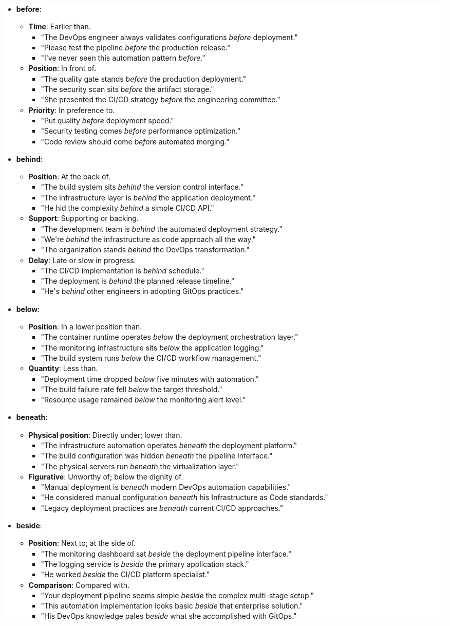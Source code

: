-   **before**: 
    -   **Time**: Earlier than.
        -   "The DevOps engineer always validates configurations *before* deployment."
        -   "Please test the pipeline *before* the production release."
        -   "I've never seen this automation pattern *before*."
    -   **Position**: In front of.
        -   "The quality gate stands *before* the production deployment."
        -   "The security scan sits *before* the artifact storage."
        -   "She presented the CI/CD strategy *before* the engineering committee."
    -   **Priority**: In preference to.
        -   "Put quality *before* deployment speed."
        -   "Security testing comes *before* performance optimization."
        -   "Code review should come *before* automated merging."

-   **behind**: 
    -   **Position**: At the back of.
        -   "The build system sits *behind* the version control interface."
        -   "The infrastructure layer is *behind* the application deployment."
        -   "He hid the complexity *behind* a simple CI/CD API."
    -   **Support**: Supporting or backing.
        -   "The development team is *behind* the automated deployment strategy."
        -   "We're *behind* the infrastructure as code approach all the way."
        -   "The organization stands *behind* the DevOps transformation."
    -   **Delay**: Late or slow in progress.
        -   "The CI/CD implementation is *behind* schedule."
        -   "The deployment is *behind* the planned release timeline."
        -   "He's *behind* other engineers in adopting GitOps practices."

-   **below**: 
    -   **Position**: In a lower position than.
        -   "The container runtime operates *below* the deployment orchestration layer."
        -   "The monitoring infrastructure sits *below* the application logging."
        -   "The build system runs *below* the CI/CD workflow management."
    -   **Quantity**: Less than.
        -   "Deployment time dropped *below* five minutes with automation."
        -   "The build failure rate fell *below* the target threshold."
        -   "Resource usage remained *below* the monitoring alert level."

-   **beneath**: 
    -   **Physical position**: Directly under; lower than.
        -   "The infrastructure automation operates *beneath* the deployment platform."
        -   "The build configuration was hidden *beneath* the pipeline interface."
        -   "The physical servers run *beneath* the virtualization layer."
    -   **Figurative**: Unworthy of; below the dignity of.
        -   "Manual deployment is *beneath* modern DevOps automation capabilities."
        -   "He considered manual configuration *beneath* his Infrastructure as Code standards."
        -   "Legacy deployment practices are *beneath* current CI/CD approaches."

-   **beside**: 
    -   **Position**: Next to; at the side of.
        -   "The monitoring dashboard sat *beside* the deployment pipeline interface."
        -   "The logging service is *beside* the primary application stack."
        -   "He worked *beside* the CI/CD platform specialist."
    -   **Comparison**: Compared with.
        -   "Your deployment pipeline seems simple *beside* the complex multi-stage setup."
        -   "This automation implementation looks basic *beside* that enterprise solution."
        -   "His DevOps knowledge pales *beside* what she accomplished with GitOps."
